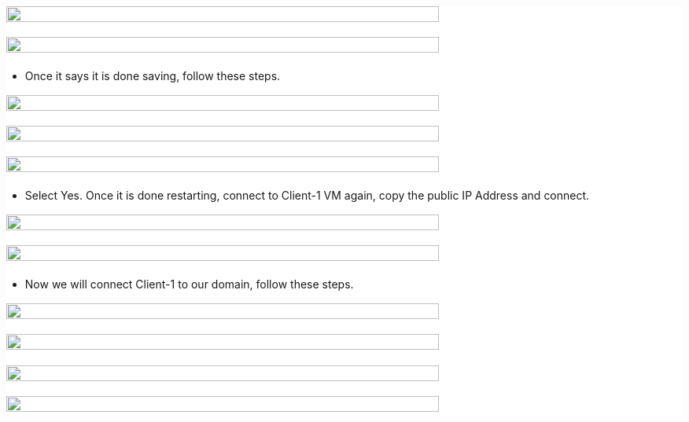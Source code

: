 <p>
<img src="https://i.imgur.com/4W8YSYM.png" height="80%" width="80%">
</p>

<p>
<img src="https://i.imgur.com/IuERpiS.png" height="80%" width="80%">
</p>

- Once it says it is done saving, follow these steps.

<p>
<img src="https://i.imgur.com/SpDCqtW.png" height="80%" width="80%">
</p>

<p>
<img src="https://i.imgur.com/wjq07Xu.png" height="80%" width="80%">
</p>

<p>
<img src="https://i.imgur.com/KbuU7hi.png" height="80%" width="80%">
</p>

- Select Yes. Once it is done restarting, connect to Client-1 VM again, copy the public IP Address and connect.

<p>
<img src="https://i.imgur.com/rZZ5Usz.png" height="80%" width="80%">
</p>

<p>
<img src="https://i.imgur.com/kIxIjj1.png" height="80%" width="80%">
</p>

- Now we will connect Client-1 to our domain, follow these steps.

<p>
<img src="https://i.imgur.com/Dq4bIoA.png" height="80%" width="80%">
</p>

<p>
<img src="https://i.imgur.com/VAEYaSO.png" height="80%" width="80%">
</p>

<p>
<img src="https://i.imgur.com/VlrU8ZP.png" height="80%" width="80%">
</p>

<p>
<img src="https://i.imgur.com/E180gJv.png" height="80%" width="80%">
</p>
